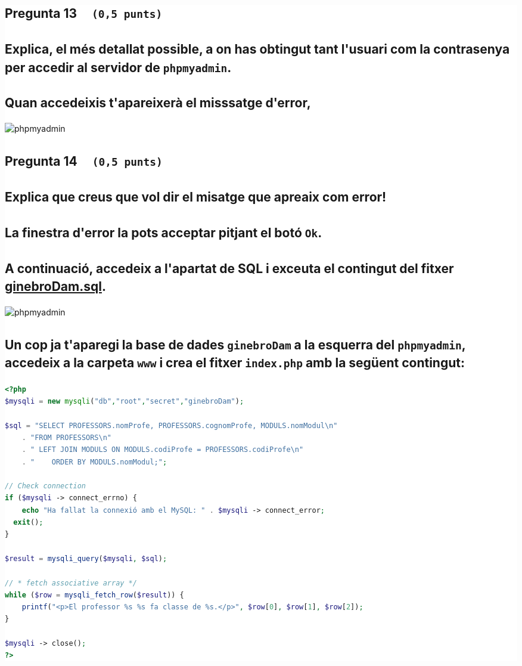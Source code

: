 
## **Pregunta 13**&nbsp;&nbsp;&nbsp;&nbsp;&nbsp;```(0,5 punts)```
## Explica, el més detallat possible, a on has obtingut tant l'usuari com la contrasenya per accedir al servidor de **```phpmyadmin```**.

## Quan accedeixis t'apareixerà el misssatge d'error,

![phpmyadmin](./images/phpmyadminERROR.png)

## **Pregunta 14**&nbsp;&nbsp;&nbsp;&nbsp;&nbsp;```(0,5 punts)```
## Explica que creus que vol dir el misatge que apreaix com error!

## La finestra d'error la pots acceptar pitjant el botó **```Ok```**.

## A continuació, accedeix a l'apartat de SQL i exceuta el contingut del fitxer [ginebroDam.sql](./dump/ginebroDam.sql).

![phpmyadmin](./images/phpmyadmin_sql.png)

## Un cop ja t'aparegi la base de dades **```ginebroDam```** a la esquerra del **```phpmyadmin```**, accedeix a la carpeta **```www```** i crea el fitxer **```index.php```** amb la següent contingut:

```php
<?php
$mysqli = new mysqli("db","root","secret","ginebroDam");

$sql = "SELECT PROFESSORS.nomProfe, PROFESSORS.cognomProfe, MODULS.nomModul\n"
    . "FROM PROFESSORS\n"
    . " LEFT JOIN MODULS ON MODULS.codiProfe = PROFESSORS.codiProfe\n"
    . "    ORDER BY MODULS.nomModul;";

// Check connection
if ($mysqli -> connect_errno) {
    echo "Ha fallat la connexió amb el MySQL: " . $mysqli -> connect_error;
  exit();
}

$result = mysqli_query($mysqli, $sql);

// * fetch associative array */
while ($row = mysqli_fetch_row($result)) {
    printf("<p>El professor %s %s fa classe de %s.</p>", $row[0], $row[1], $row[2]);
}

$mysqli -> close();
?>
```
